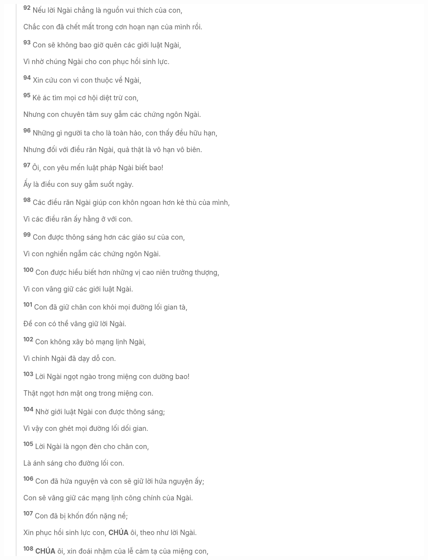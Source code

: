 >
> <sup><b>92</b></sup> Nếu lời Ngài chẳng là nguồn vui thích của con,
>
> Chắc con đã chết mất trong cơn hoạn nạn của mình rồi.
>
> <sup><b>93</b></sup> Con sẽ không bao giờ quên các giới luật Ngài,
>
> Vì nhờ chúng Ngài cho con phục hồi sinh lực.
>
> <sup><b>94</b></sup> Xin cứu con vì con thuộc về Ngài,
>
> <sup><b>95</b></sup> Kẻ ác tìm mọi cơ hội diệt trừ con,
>
> Nhưng con chuyên tâm suy gẫm các chứng ngôn Ngài.
>
> <sup><b>96</b></sup> Những gì người ta cho là toàn hảo, con thấy đều hữu hạn,
>
> Nhưng đối với điều răn Ngài, quả thật là vô hạn vô biên.
>
> <sup><b>97</b></sup> Ôi, con yêu mến luật pháp Ngài biết bao!
>
> Ấy là điều con suy gẫm suốt ngày.
>
> <sup><b>98</b></sup> Các điều răn Ngài giúp con khôn ngoan hơn kẻ thù của mình,
>
> Vì các điều răn ấy hằng ở với con.
>
> <sup><b>99</b></sup> Con được thông sáng hơn các giáo sư của con,
>
> Vì con nghiền ngẫm các chứng ngôn Ngài.
>
> <sup><b>100</b></sup> Con được hiểu biết hơn những vị cao niên trưởng thượng,
>
> Vì con vâng giữ các giới luật Ngài.
>
> <sup><b>101</b></sup> Con đã giữ chân con khỏi mọi đường lối gian tà,
>
> Để con có thể vâng giữ lời Ngài.
>
> <sup><b>102</b></sup> Con không xây bỏ mạng lịnh Ngài,
>
> Vì chính Ngài đã dạy dỗ con.
>
> <sup><b>103</b></sup> Lời Ngài ngọt ngào trong miệng con dường bao!
>
> Thật ngọt hơn mật ong trong miệng con.
>
> <sup><b>104</b></sup> Nhờ giới luật Ngài con được thông sáng;
>
> Vì vậy con ghét mọi đường lối dối gian.
>
> <sup><b>105</b></sup> Lời Ngài là ngọn đèn cho chân con,
>
> Là ánh sáng cho đường lối con.
>
> <sup><b>106</b></sup> Con đã hứa nguyện và con sẽ giữ lời hứa nguyện ấy;
>
> Con sẽ vâng giữ các mạng lịnh công chính của Ngài.
>
> <sup><b>107</b></sup> Con đã bị khốn đốn nặng nề;
>
> Xin phục hồi sinh lực con, **CHÚA** ôi, theo như lời Ngài.
>
> <sup><b>108</b></sup> **CHÚA** ôi, xin đoái nhậm của lễ cảm tạ của miệng con,
